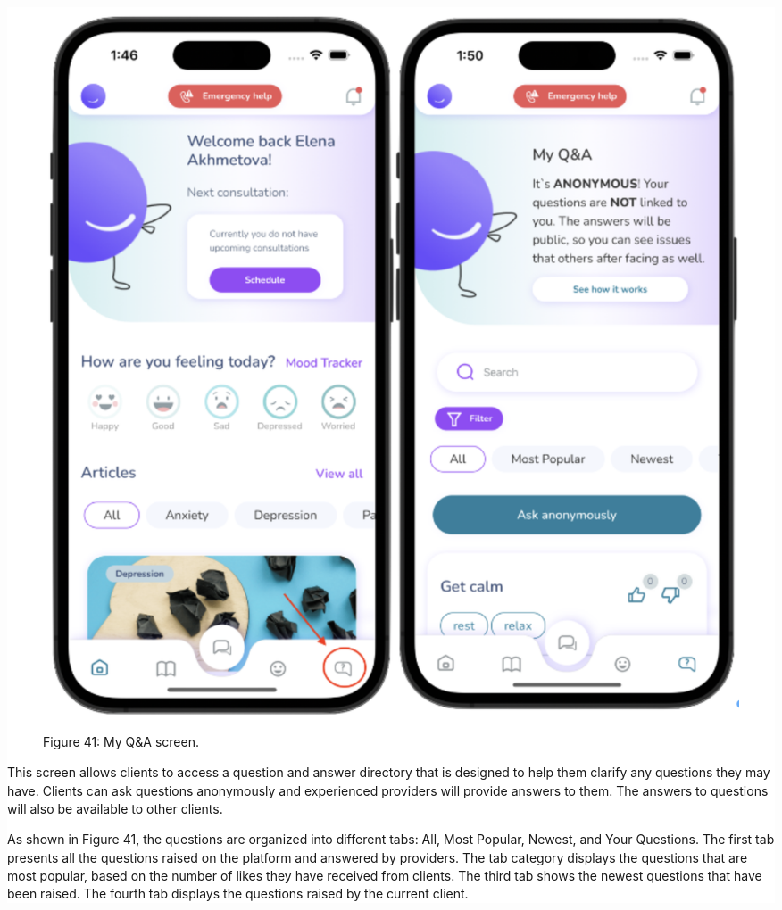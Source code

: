 <figure><img src="../.gitbook/assets/Screenshot 2023-07-11 at 10.45.22.png" alt=""><figcaption><p>Figure 41: My Q&#x26;A screen.</p></figcaption></figure>

This screen allows clients to access a question and answer directory that is designed to help them clarify any questions they may have. Clients can ask questions anonymously and experienced providers will provide answers to them. The answers to questions will also be available to other clients.

As shown in Figure 41, the questions are organized into different tabs: All, Most Popular, Newest, and Your Questions. The first tab presents all the questions raised on the platform and answered by providers. The tab category displays the questions that are most popular, based on the number of likes they have received from clients. The third tab shows the newest questions that have been raised. The fourth tab displays the questions raised by the current client.
